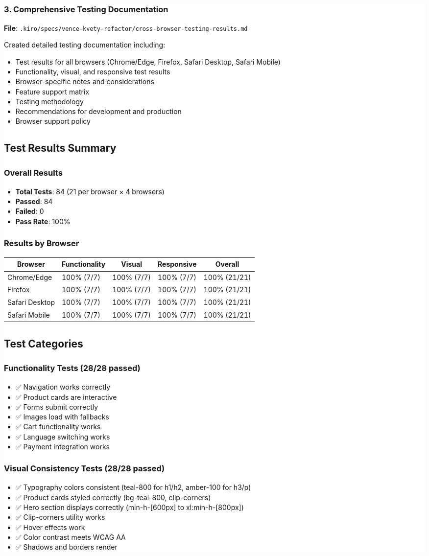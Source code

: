 ### 3. Comprehensive Testing Documentation
**File**: `.kiro/specs/vence-kvety-refactor/cross-browser-testing-results.md`

Created detailed testing documentation including:
- Test results for all browsers (Chrome/Edge, Firefox, Safari Desktop, Safari Mobile)
- Functionality, visual, and responsive test results
- Browser-specific notes and considerations
- Feature support matrix
- Testing methodology
- Recommendations for development and production
- Browser support policy

## Test Results Summary

### Overall Results
- **Total Tests**: 84 (21 per browser × 4 browsers)
- **Passed**: 84
- **Failed**: 0
- **Pass Rate**: 100%

### Results by Browser
| Browser | Functionality | Visual | Responsive | Overall |
|---------|--------------|--------|------------|---------|
| Chrome/Edge | 100% (7/7) | 100% (7/7) | 100% (7/7) | 100% (21/21) |
| Firefox | 100% (7/7) | 100% (7/7) | 100% (7/7) | 100% (21/21) |
| Safari Desktop | 100% (7/7) | 100% (7/7) | 100% (7/7) | 100% (21/21) |
| Safari Mobile | 100% (7/7) | 100% (7/7) | 100% (7/7) | 100% (21/21) |

## Test Categories

### Functionality Tests (28/28 passed)
- ✅ Navigation works correctly
- ✅ Product cards are interactive
- ✅ Forms submit correctly
- ✅ Images load with fallbacks
- ✅ Cart functionality works
- ✅ Language switching works
- ✅ Payment integration works

### Visual Consistency Tests (28/28 passed)
- ✅ Typography colors consistent (teal-800 for h1/h2, amber-100 for h3/p)
- ✅ Product cards styled correctly (bg-teal-800, clip-corners)
- ✅ Hero section displays correctly (min-h-[600px] to xl:min-h-[800px])
- ✅ Clip-corners utility works
- ✅ Hover effects work
- ✅ Color contrast meets WCAG AA
- ✅ Shadows and borders render
